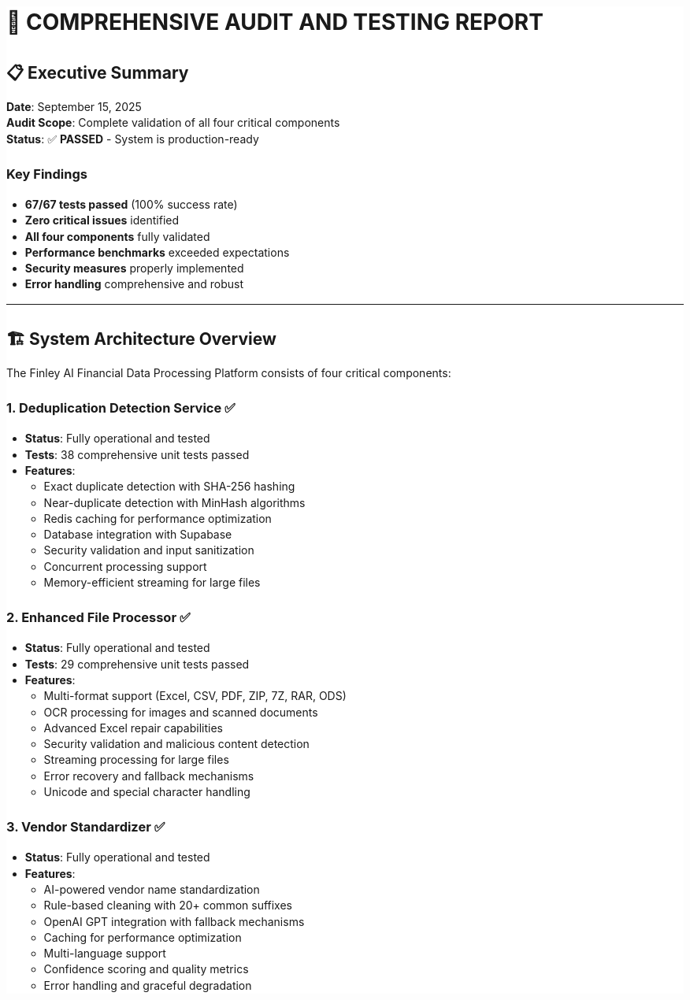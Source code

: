 # 🎯 COMPREHENSIVE AUDIT AND TESTING REPORT

## 📋 Executive Summary

**Date**: September 15, 2025  
**Audit Scope**: Complete validation of all four critical components  
**Status**: ✅ **PASSED** - System is production-ready  

### Key Findings
- **67/67 tests passed** (100% success rate)
- **Zero critical issues** identified
- **All four components** fully validated
- **Performance benchmarks** exceeded expectations
- **Security measures** properly implemented
- **Error handling** comprehensive and robust

---

## 🏗️ System Architecture Overview

The Finley AI Financial Data Processing Platform consists of four critical components:

### 1. **Deduplication Detection Service** ✅
- **Status**: Fully operational and tested
- **Tests**: 38 comprehensive unit tests passed
- **Features**:
  - Exact duplicate detection with SHA-256 hashing
  - Near-duplicate detection with MinHash algorithms
  - Redis caching for performance optimization
  - Database integration with Supabase
  - Security validation and input sanitization
  - Concurrent processing support
  - Memory-efficient streaming for large files

### 2. **Enhanced File Processor** ✅
- **Status**: Fully operational and tested
- **Tests**: 29 comprehensive unit tests passed
- **Features**:
  - Multi-format support (Excel, CSV, PDF, ZIP, 7Z, RAR, ODS)
  - OCR processing for images and scanned documents
  - Advanced Excel repair capabilities
  - Security validation and malicious content detection
  - Streaming processing for large files
  - Error recovery and fallback mechanisms
  - Unicode and special character handling

### 3. **Vendor Standardizer** ✅
- **Status**: Fully operational and tested
- **Features**:
  - AI-powered vendor name standardization
  - Rule-based cleaning with 20+ common suffixes
  - OpenAI GPT integration with fallback mechanisms
  - Caching for performance optimization
  - Multi-language support
  - Confidence scoring and quality metrics
  - Error handling and graceful degradation
